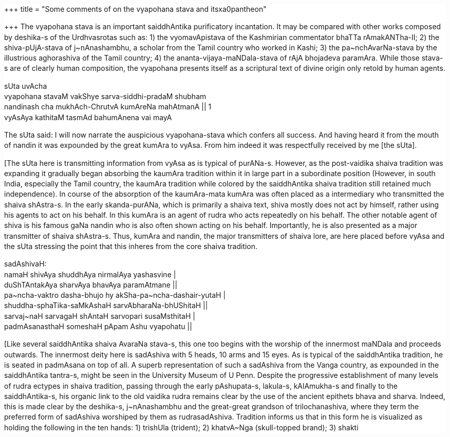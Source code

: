 +++
title = "Some comments of on the vyapohana stava and itsxa0pantheon"

+++
The vyapohana stava is an important saiddhAntika purificatory
incantation. It may be compared with other works composed by deshika-s
of the Urdhvasrotas such as: 1) the vyomavApistava of the Kashmirian
commentator bhaTTa rAmakANTha-II; 2) the shiva-pUjA-stava of
j\~nAnashambhu, a scholar from the Tamil country who worked in Kashi; 3)
the pa\~nchAvarNa-stava by the illustrious aghorashiva of the Tamil
country; 4) the ananta-vijaya-maNDala-stava of rAjA bhojadeva paramAra.
While those stava-s are of clearly human composition, the vyapohana
presents itself as a scriptural text of divine origin only retold by
human agents.

sUta uvAcha  
vyapohana stavaM vakShye sarva-siddhi-pradaM shubham  
nandinash cha mukhAch-ChrutvA kumAreNa mahAtmanA || 1  
vyAsAya kathitaM tasmAd bahumAnena vai mayA

The sUta said: I will now narrate the auspicious vyapohana-stava which
confers all success. And having heard it from the mouth of nandin it was
expounded by the great kumAra to vyAsa. From him indeed it was
respectfully received by me \[the sUta\].

\[The sUta here is transmitting information from vyAsa as is typical of
purANa-s. However, as the post-vaidika shaiva tradition was expanding it
gradually began absorbing the kaumAra tradition within it in large part
in a subordinate position (However, in south India, especially the Tamil
country, the kaumAra tradition while colored by the saiddhAntika shaiva
tradition still retained much independence). In course of the absorption
of the kaumAra-mata kumAra was often placed as a intermediary who
transmitted the shaiva shAstra-s. In the early skanda-purANa, which is
primarily a shaiva text, shiva mostly does not act by himself, rather
using his agents to act on his behalf. In this kumAra is an agent of
rudra who acts repeatedly on his behalf. The other notable agent of
shiva is his famous gaNa nandin who is also often shown acting on his
behalf. Importantly, he is also presented as a major transmitter of
shaiva shAstra-s. Thus, kumAra and nandin, the major transmitters of
shaiva lore, are here placed before vyAsa and the sUta stressing the
point that this inheres from the core shaiva tradition.

sadAshivaH:  
namaH shivAya shuddhAya nirmalAya yashasvine |  
duShTAntakAya sharvAya bhavAya paramAtmane ||  
pa\~ncha-vaktro dasha-bhujo hy akSha-pa\~ncha-dashair-yutaH |  
shuddha-sphaTika-saMkAshaH sarvAbharaNa-bhUShitaH ||  
sarvaj\~naH sarvagaH shAntaH sarvopari susaMsthitaH |  
padmAsanasthaH someshaH pApam Ashu vyapohatu ||

\[Like several saiddhAntika shaiva AvaraNa stava-s, this one too begins
with the worship of the innermost maNDala and proceeds outwards. The
innermost deity here is sadAshiva with 5 heads, 10 arms and 15 eyes. As
is typical of the saiddhAntika tradition, he is seated in padmAsana on
top of all. A superb representation of such a sadAshiva from the Vanga
country, as expounded in the saiddhAntika tantra-s, might be seen in the
University Museum of U Penn. Despite the progressive establishment of
many levels of rudra ectypes in shaiva tradition, passing through the
early pAshupata-s, lakula-s, kAlAmukha-s and finally to the
saiddhAntika-s, his organic link to the old vaidika rudra remains clear
by the use of the ancient epithets bhava and sharva. Indeed, this is
made clear by the deshika-s, j\~nAnashambhu and the great-great grandson
of trilochanashiva, where they term the preferred form of sadAshiva
worshiped by them as rudrasadAshiva. Tradition informs us that in this
form he is visualized as holding the following in the ten hands: 1)
trishUla (trident); 2) khatvA\~Nga (skull-topped brand); 3) shakti